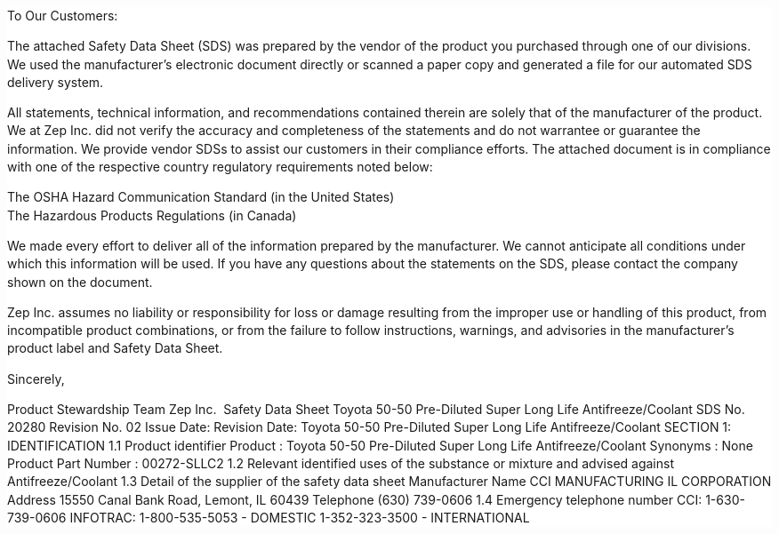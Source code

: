  
 
 
 
 
 
 
 
 
 
 
 
To Our Customers: 
 
The attached Safety Data Sheet (SDS) was prepared by the vendor of the product you purchased 
through one of our divisions. We used the manufacturer’s electronic document directly or scanned 
a paper copy and generated a file for our automated SDS delivery system. 
 
All statements, technical information, and recommendations contained therein are solely that of 
the manufacturer of the product. We at Zep Inc. did not verify the accuracy and completeness of 
the statements and do not warrantee or guarantee the information. We provide vendor SDSs to 
assist our customers in their compliance efforts.  The attached document is in compliance with one 
of the respective country regulatory requirements noted below: 
 
The OSHA Hazard Communication Standard (in the United States)  
The Hazardous Products Regulations (in Canada) 
 
We made every effort to deliver all of the information prepared by the manufacturer. We cannot 
anticipate all conditions under which this information will be used. If you have any questions about 
the statements on the SDS, please contact the company shown on the document. 
 
Zep Inc. assumes no liability or responsibility for loss or damage resulting from the improper use 
or handling of this product, from incompatible product combinations, or from the failure to follow 
instructions, warnings, and advisories in the manufacturer’s product label and Safety Data Sheet. 
 
Sincerely, 
 
Product Stewardship Team 
Zep Inc. 
Safety Data Sheet
Toyota 50-50 Pre-Diluted Super Long Life Antifreeze/Coolant
SDS No.
20280
Revision No.
02
Issue Date: 
Revision Date:
Toyota 50-50 Pre-Diluted Super Long Life Antifreeze/Coolant
SECTION 1:  IDENTIFICATION 
1.1 Product identifier 
Product :
Toyota 50-50 Pre-Diluted Super Long Life Antifreeze/Coolant
Synonyms :
None
Product Part Number : 
00272-SLLC2
1.2 Relevant identified uses of the substance or mixture and advised against
Antifreeze/Coolant
1.3 Detail of the supplier of the safety data sheet
Manufacturer
Name
CCI MANUFACTURING IL CORPORATION
Address 
15550 Canal Bank Road, Lemont, IL 60439
Telephone
(630) 739-0606
1.4 Emergency telephone number
CCI:
1-630-739-0606
INFOTRAC: 1-800-535-5053 - DOMESTIC
                      1-352-323-3500 - INTERNATIONAL